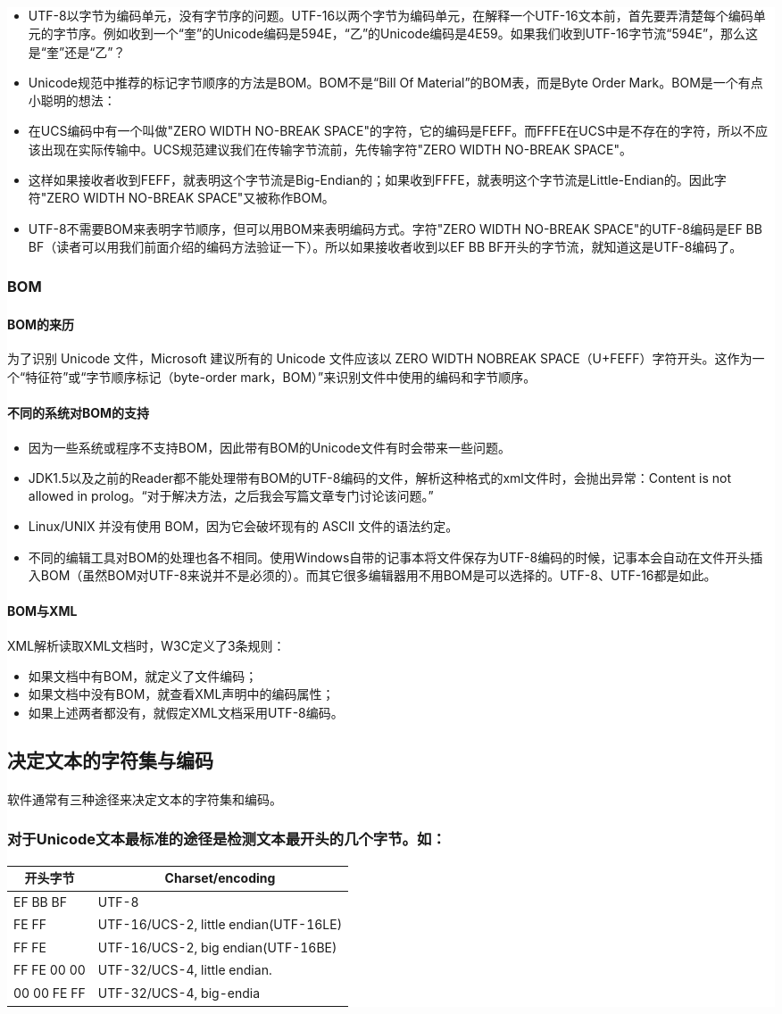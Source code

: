 *  UTF-8以字节为编码单元，没有字节序的问题。UTF-16以两个字节为编码单元，在解释一个UTF-16文本前，首先要弄清楚每个编码单元的字节序。例如收到一个“奎”的Unicode编码是594E，“乙”的Unicode编码是4E59。如果我们收到UTF-16字节流“594E”，那么这是“奎”还是“乙”？

*  Unicode规范中推荐的标记字节顺序的方法是BOM。BOM不是“Bill Of Material”的BOM表，而是Byte Order Mark。BOM是一个有点小聪明的想法：

*  在UCS编码中有一个叫做"ZERO WIDTH NO-BREAK SPACE"的字符，它的编码是FEFF。而FFFE在UCS中是不存在的字符，所以不应该出现在实际传输中。UCS规范建议我们在传输字节流前，先传输字符"ZERO WIDTH NO-BREAK SPACE"。

*  这样如果接收者收到FEFF，就表明这个字节流是Big-Endian的；如果收到FFFE，就表明这个字节流是Little-Endian的。因此字符"ZERO WIDTH NO-BREAK SPACE"又被称作BOM。

*  UTF-8不需要BOM来表明字节顺序，但可以用BOM来表明编码方式。字符"ZERO WIDTH NO-BREAK SPACE"的UTF-8编码是EF BB BF（读者可以用我们前面介绍的编码方法验证一下）。所以如果接收者收到以EF BB BF开头的字节流，就知道这是UTF-8编码了。

### BOM

#### BOM的来历 

为了识别 Unicode 文件，Microsoft 建议所有的 Unicode 文件应该以 ZERO WIDTH NOBREAK SPACE（U+FEFF）字符开头。这作为一个“特征符”或“字节顺序标记（byte-order mark，BOM）”来识别文件中使用的编码和字节顺序。

#### 不同的系统对BOM的支持 

*  因为一些系统或程序不支持BOM，因此带有BOM的Unicode文件有时会带来一些问题。

*  JDK1.5以及之前的Reader都不能处理带有BOM的UTF-8编码的文件，解析这种格式的xml文件时，会抛出异常：Content is not allowed in prolog。“对于解决方法，之后我会写篇文章专门讨论该问题。”

*  Linux/UNIX 并没有使用 BOM，因为它会破坏现有的 ASCII 文件的语法约定。

*  不同的编辑工具对BOM的处理也各不相同。使用Windows自带的记事本将文件保存为UTF-8编码的时候，记事本会自动在文件开头插入BOM（虽然BOM对UTF-8来说并不是必须的）。而其它很多编辑器用不用BOM是可以选择的。UTF-8、UTF-16都是如此。

#### BOM与XML 

XML解析读取XML文档时，W3C定义了3条规则：

*  如果文档中有BOM，就定义了文件编码；
*  如果文档中没有BOM，就查看XML声明中的编码属性；
*  如果上述两者都没有，就假定XML文档采用UTF-8编码。

## 决定文本的字符集与编码

软件通常有三种途径来决定文本的字符集和编码。

### 对于Unicode文本最标准的途径是检测文本最开头的几个字节。如：

|开头字节|Charset/encoding|
|--------|--------------|
|EF BB BF|UTF-8|
|FE FF|UTF-16/UCS-2, little endian(UTF-16LE)|
|FF FE|UTF-16/UCS-2, big endian(UTF-16BE)|
|FF FE 00 00|UTF-32/UCS-4, little endian.|
|00 00 FE FF|UTF-32/UCS-4, big-endia|
